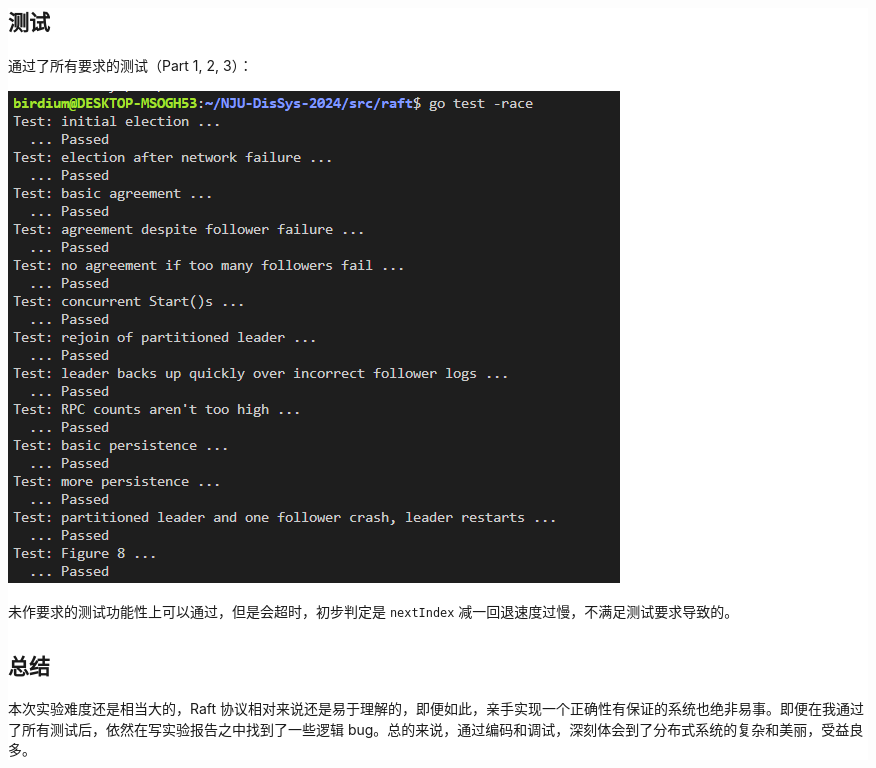 ## 测试

通过了所有要求的测试（Part 1, 2, 3）：

![](test.png)

未作要求的测试功能性上可以通过，但是会超时，初步判定是 `nextIndex` 减一回退速度过慢，不满足测试要求导致的。

## 总结

本次实验难度还是相当大的，Raft 协议相对来说还是易于理解的，即便如此，亲手实现一个正确性有保证的系统也绝非易事。即便在我通过了所有测试后，依然在写实验报告之中找到了一些逻辑 bug。总的来说，通过编码和调试，深刻体会到了分布式系统的复杂和美丽，受益良多。
